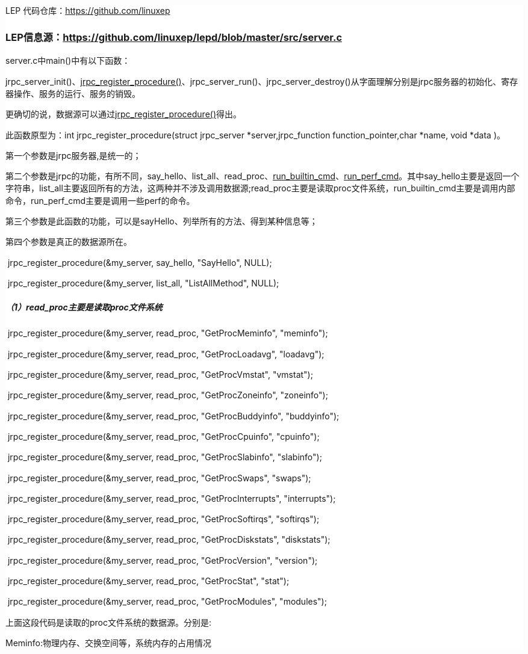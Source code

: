 LEP 代码仓库：https://github.com/linuxep

### LEP信息源：<https://github.com/linuxep/lepd/blob/master/src/server.c> 

server.c中main()中有以下函数：

jrpc_server_init()、[jrpc_register_procedure()]()、jrpc_server_run()、jrpc_server_destroy()从字面理解分别是jrpc服务器的初始化、寄存器操作、服务的运行、服务的销毁。

更确切的说，数据源可以通过[jrpc_register_procedure()]()得出。

此函数原型为：int jrpc_register_procedure(struct jrpc_server *server,jrpc_function function_pointer,char *name, void *data )。

第一个参数是jrpc服务器,是统一的；

第二个参数是jrpc的功能，有所不同，say_hello、list_all、read_proc、[run_builtin_cmd]()、[run_perf_cmd]()。其中say_hello主要是返回一个字符串，list_all主要返回所有的方法，这两种并不涉及调用数据源;read_proc主要是读取proc文件系统，run_builtin_cmd主要是调用内部命令，run_perf_cmd主要是调用一些perf的命令。

第三个参数是此函数的功能，可以是sayHello、列举所有的方法、得到某种信息等；

第四个参数是真正的数据源所在。

 

​        jrpc_register_procedure(&my_server, say_hello, "SayHello", NULL);

​	jrpc_register_procedure(&my_server, list_all, "ListAllMethod", NULL);

##### （1）read_proc主要是读取proc文件系统

​	jrpc_register_procedure(&my_server, read_proc, "GetProcMeminfo", "meminfo");

​	jrpc_register_procedure(&my_server, read_proc, "GetProcLoadavg", "loadavg");

​	jrpc_register_procedure(&my_server, read_proc, "GetProcVmstat", "vmstat");

​	jrpc_register_procedure(&my_server, read_proc, "GetProcZoneinfo", "zoneinfo");

​	jrpc_register_procedure(&my_server, read_proc, "GetProcBuddyinfo", "buddyinfo");

​	jrpc_register_procedure(&my_server, read_proc, "GetProcCpuinfo", "cpuinfo");

​	jrpc_register_procedure(&my_server, read_proc, "GetProcSlabinfo", "slabinfo");

​	jrpc_register_procedure(&my_server, read_proc, "GetProcSwaps", "swaps");

​	jrpc_register_procedure(&my_server, read_proc, "GetProcInterrupts", "interrupts");

​	jrpc_register_procedure(&my_server, read_proc, "GetProcSoftirqs", "softirqs");

​	jrpc_register_procedure(&my_server, read_proc, "GetProcDiskstats", "diskstats");

​	jrpc_register_procedure(&my_server, read_proc, "GetProcVersion", "version");

​	jrpc_register_procedure(&my_server, read_proc, "GetProcStat", "stat");

​	jrpc_register_procedure(&my_server, read_proc, "GetProcModules", "modules");

上面这段代码是读取的proc文件系统的数据源。分别是:

Meminfo:物理内存、交换空间等，系统内存的占用情况
